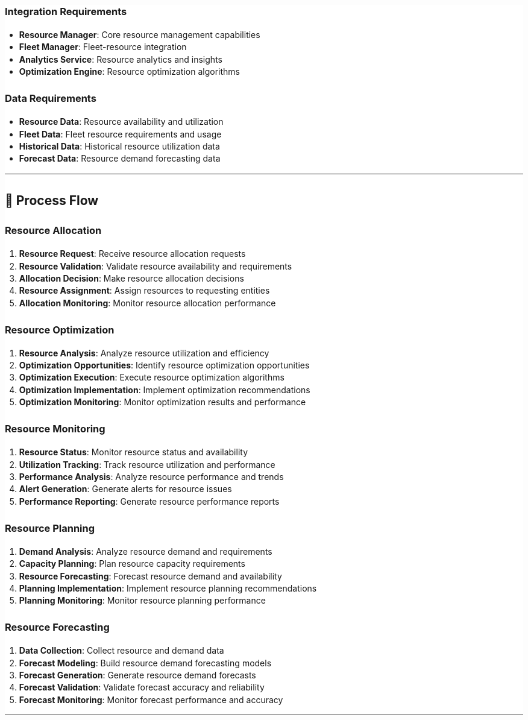 ### **Integration Requirements**
- **Resource Manager**: Core resource management capabilities
- **Fleet Manager**: Fleet-resource integration
- **Analytics Service**: Resource analytics and insights
- **Optimization Engine**: Resource optimization algorithms

### **Data Requirements**
- **Resource Data**: Resource availability and utilization
- **Fleet Data**: Fleet resource requirements and usage
- **Historical Data**: Historical resource utilization data
- **Forecast Data**: Resource demand forecasting data

---

## 🔄 **Process Flow**

### **Resource Allocation**
1. **Resource Request**: Receive resource allocation requests
2. **Resource Validation**: Validate resource availability and requirements
3. **Allocation Decision**: Make resource allocation decisions
4. **Resource Assignment**: Assign resources to requesting entities
5. **Allocation Monitoring**: Monitor resource allocation performance

### **Resource Optimization**
1. **Resource Analysis**: Analyze resource utilization and efficiency
2. **Optimization Opportunities**: Identify resource optimization opportunities
3. **Optimization Execution**: Execute resource optimization algorithms
4. **Optimization Implementation**: Implement optimization recommendations
5. **Optimization Monitoring**: Monitor optimization results and performance

### **Resource Monitoring**
1. **Resource Status**: Monitor resource status and availability
2. **Utilization Tracking**: Track resource utilization and performance
3. **Performance Analysis**: Analyze resource performance and trends
4. **Alert Generation**: Generate alerts for resource issues
5. **Performance Reporting**: Generate resource performance reports

### **Resource Planning**
1. **Demand Analysis**: Analyze resource demand and requirements
2. **Capacity Planning**: Plan resource capacity requirements
3. **Resource Forecasting**: Forecast resource demand and availability
4. **Planning Implementation**: Implement resource planning recommendations
5. **Planning Monitoring**: Monitor resource planning performance

### **Resource Forecasting**
1. **Data Collection**: Collect resource and demand data
2. **Forecast Modeling**: Build resource demand forecasting models
3. **Forecast Generation**: Generate resource demand forecasts
4. **Forecast Validation**: Validate forecast accuracy and reliability
5. **Forecast Monitoring**: Monitor forecast performance and accuracy

---